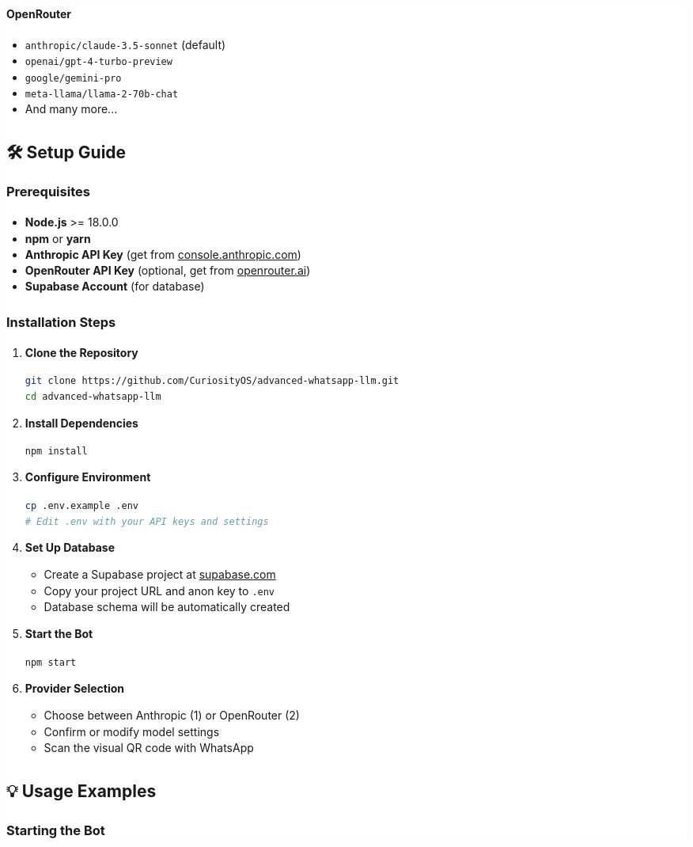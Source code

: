 #### OpenRouter
- `anthropic/claude-3.5-sonnet` (default)
- `openai/gpt-4-turbo-preview`
- `google/gemini-pro`
- `meta-llama/llama-2-70b-chat`
- And many more...

## 🛠️ Setup Guide

### Prerequisites

- **Node.js** >= 18.0.0
- **npm** or **yarn**
- **Anthropic API Key** (get from [console.anthropic.com](https://console.anthropic.com))
- **OpenRouter API Key** (optional, get from [openrouter.ai](https://openrouter.ai))
- **Supabase Account** (for database)

### Installation Steps

1. **Clone the Repository**
   ```bash
   git clone https://github.com/CuriosityOS/advanced-whatsapp-llm.git
   cd advanced-whatsapp-llm
   ```

2. **Install Dependencies**
   ```bash
   npm install
   ```

3. **Configure Environment**
   ```bash
   cp .env.example .env
   # Edit .env with your API keys and settings
   ```

4. **Set Up Database**
   - Create a Supabase project at [supabase.com](https://supabase.com)
   - Copy your project URL and anon key to `.env`
   - Database schema will be automatically created

5. **Start the Bot**
   ```bash
   npm start
   ```

6. **Provider Selection**
   - Choose between Anthropic (1) or OpenRouter (2)
   - Confirm or modify model settings
   - Scan the visual QR code with WhatsApp

## 💡 Usage Examples

### Starting the Bot
